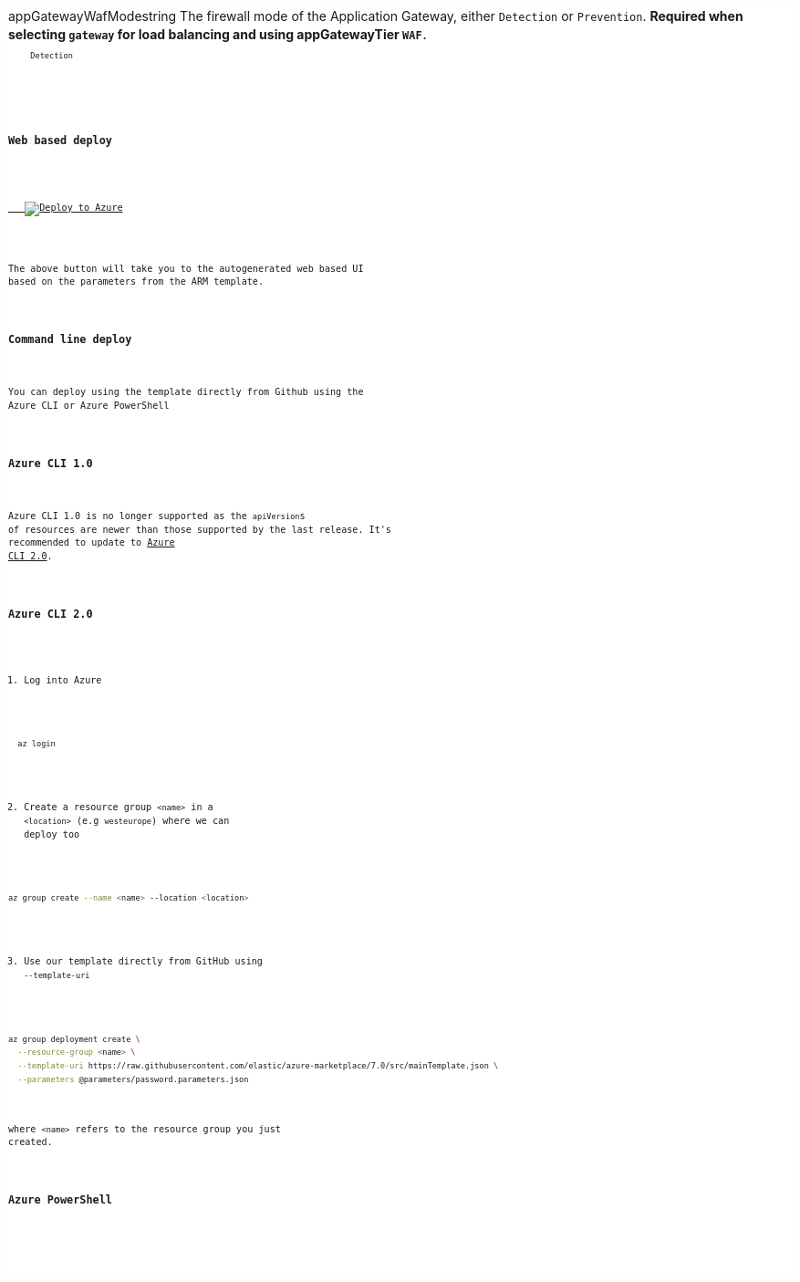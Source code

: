    <tr><td>appGatewayWafMode</td><td>string</td>
    <td>The firewall mode of the Application Gateway, either <code>Detection</code> or <code>Prevention</code>.
    <strong>Required when selecting <code>gateway</code> for load balancing and using appGatewayTier <code>WAF<code>.</strong>
    </td><td><code>Detection</code></td></tr>

</table>

### Web based deploy

<a href="https://portal.azure.com/#create/Microsoft.Template/uri/https%3A%2F%2Fraw.githubusercontent.com%2Felastic%2Fazure-marketplace%2F7.0%2Fsrc%2FmainTemplate.json" target="_blank">
   <img alt="Deploy to Azure" src="http://azuredeploy.net/deploybutton.png"/>
</a>

The above button will take you to the autogenerated web based UI based on the 
parameters from the ARM template.

### Command line deploy

You can deploy using the template directly from Github using the Azure CLI or Azure PowerShell

### Azure CLI 1.0

Azure CLI 1.0 is no longer supported as the `apiVersion`s of resources are newer than those
supported by the last release. It's recommended to update to [Azure CLI 2.0](https://docs.microsoft.com/en-us/cli/azure/install-azure-cli?view=azure-cli-latest).

### Azure CLI 2.0

1. Log into Azure

```sh
  az login
```
2. Create a resource group `<name>` in a `<location>` (e.g `westeurope`) where we can deploy too

  ```sh
  az group create --name <name> --location <location>
  ```

3. Use our template directly from GitHub using `--template-uri`

```sh
az group deployment create \
  --resource-group <name> \
  --template-uri https://raw.githubusercontent.com/elastic/azure-marketplace/7.0/src/mainTemplate.json \
  --parameters @parameters/password.parameters.json
```

where `<name>` refers to the resource group you just created.

### Azure PowerShell
